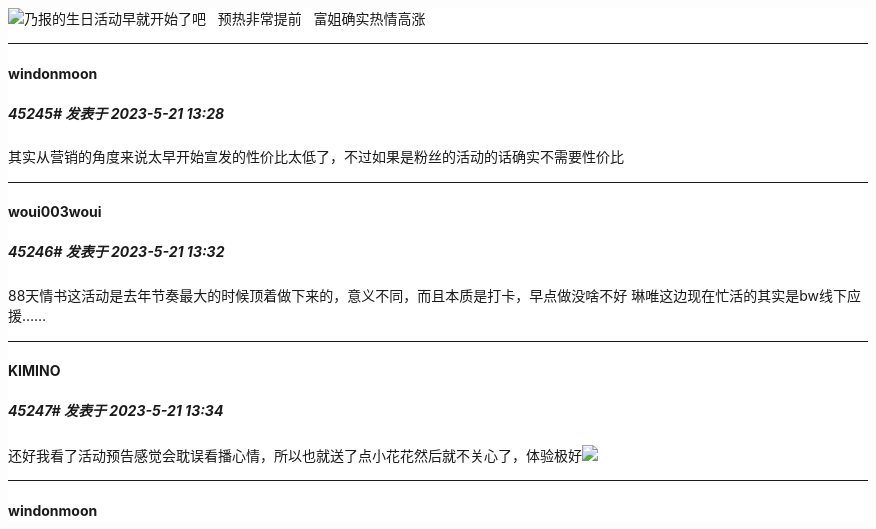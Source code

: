 <img src="https://static.saraba1st.com/image/smiley/bundam2017/003.png" referrerpolicy="no-referrer">乃报的生日活动早就开始了吧   预热非常提前   富姐确实热情高涨

*****

####  windonmoon  
##### 45245#       发表于 2023-5-21 13:28

其实从营销的角度来说太早开始宣发的性价比太低了，不过如果是粉丝的活动的话确实不需要性价比

*****

####  woui003woui  
##### 45246#       发表于 2023-5-21 13:32

88天情书这活动是去年节奏最大的时候顶着做下来的，意义不同，而且本质是打卡，早点做没啥不好
琳唯这边现在忙活的其实是bw线下应援……


*****

####  KIMINO  
##### 45247#       发表于 2023-5-21 13:34

还好我看了活动预告感觉会耽误看播心情，所以也就送了点小花花然后就不关心了，体验极好<img src="https://static.saraba1st.com/image/smiley/face2017/037.png" referrerpolicy="no-referrer">

*****

####  windonmoon  
